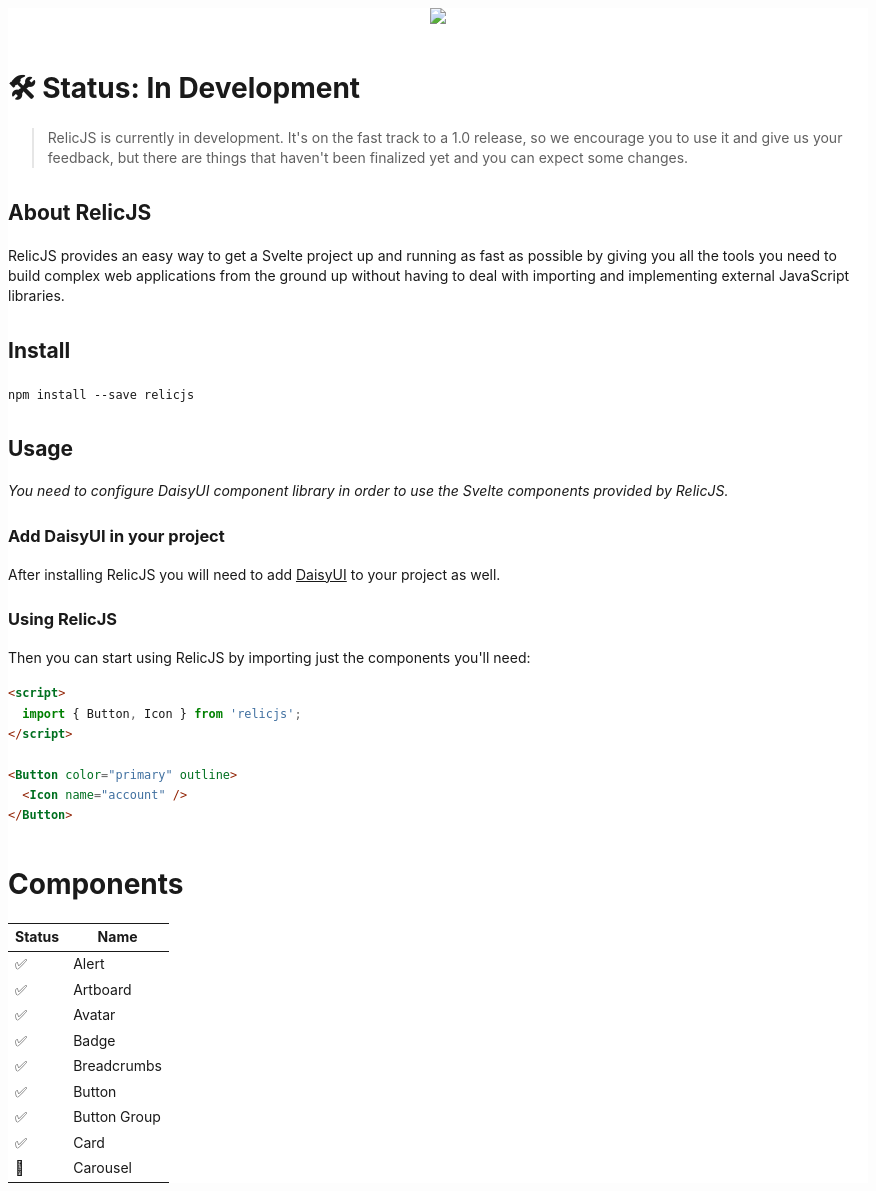 <p align="center">
  <img width="200" src="https://user-images.githubusercontent.com/7969579/144949311-b4eeafe5-3537-41eb-a684-8c165e74ad00.png" />
</p>

# 🛠 Status: In Development
> RelicJS is currently in development. It's on the fast track to a 1.0 release, so we encourage you to use it and give us your feedback, but there are things that haven't been finalized yet and you can expect some changes.

## About RelicJS

RelicJS provides an easy way to get a Svelte project up and running as fast as possible by giving you all the tools you need to build complex web applications from the ground up without having to deal with importing and implementing external JavaScript libraries.

## Install

`npm install --save relicjs`

## Usage

_You need to configure DaisyUI component library in order to use the Svelte components provided by RelicJS._

### Add DaisyUI in your project
After installing RelicJS you will need to add [DaisyUI](https://daisyui.com/docs/install) to your project as well.

### Using RelicJS

Then you can start using RelicJS by importing just the components you'll need:

```html
<script>
  import { Button, Icon } from 'relicjs';
</script>

<Button color="primary" outline>
  <Icon name="account" />
</Button>
```

# Components
|Status|Name|
|---|---|
|✅|Alert|
|✅|Artboard|
|✅|Avatar|
|✅|Badge|
|✅|Breadcrumbs|
|✅|Button|
|✅|Button Group|
|✅|Card|
|🚧|Carousel|